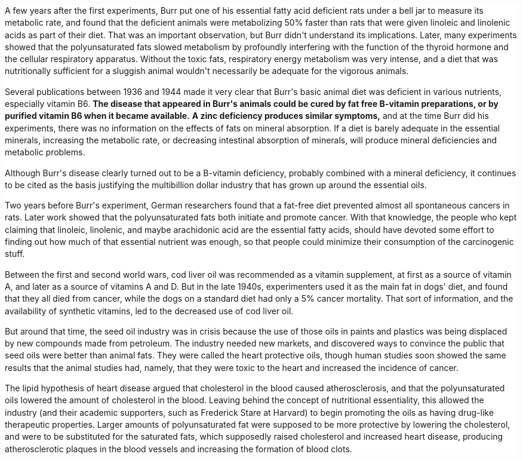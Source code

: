 A few years after the first experiments, Burr put one of his essential fatty
acid deficient rats under a bell jar to measure its metabolic rate, and found
that the deficient animals were metabolizing 50% faster than rats that were
given linoleic and linolenic acids as part of their diet. That was an
important observation, but Burr didn't understand its implications. Later,
many experiments showed that the polyunsaturated fats slowed metabolism by
profoundly interfering with the function of the thyroid hormone and the
cellular respiratory apparatus. Without the toxic fats, respiratory energy
metabolism was very intense, and a diet that was nutritionally sufficient for
a sluggish animal wouldn't necessarily be adequate for the vigorous animals.

Several publications between 1936 and 1944 made it very clear that Burr's
basic animal diet was deficient in various nutrients, especially vitamin B6.
**The disease that appeared in Burr's animals could be cured by fat free
B-vitamin preparations, or by purified vitamin B6 when it became available.**
**A zinc deficiency produces similar symptoms,** and at the time Burr did his
experiments, there was no information on the effects of fats on mineral
absorption. If a diet is barely adequate in the essential minerals, increasing
the metabolic rate, or decreasing intestinal absorption of minerals, will
produce mineral deficiencies and metabolic problems.

Although Burr's disease clearly turned out to be a B-vitamin deficiency,
probably combined with a mineral deficiency, it continues to be cited as the
basis justifying the multibillion dollar industry that has grown up around the
essential oils.

Two years before Burr's experiment, German researchers found that a fat-free
diet prevented almost all spontaneous cancers in rats. Later work showed that
the polyunsaturated fats both initiate and promote cancer. With that
knowledge, the people who kept claiming that linoleic, linolenic, and maybe
arachidonic acid are the essential fatty acids, should have devoted some
effort to finding out how much of that essential nutrient was enough, so
that people could minimize their consumption of the carcinogenic stuff.

Between the first and second world wars, cod liver oil was recommended as a
vitamin supplement, at first as a source of vitamin A, and later as a source
of vitamins A and D. But in the late 1940s, experimenters used it as the main
fat in dogs' diet, and found that they all died from cancer, while the dogs on
a standard diet had only a 5% cancer mortality. That sort of information, and
the availability of synthetic vitamins, led to the decreased use of cod liver
oil.

But around that time, the seed oil industry was in crisis because the use of
those oils in paints and plastics was being displaced by new compounds made
from petroleum. The industry needed new markets, and discovered ways to
convince the public that seed oils were better than animal fats. They were
called the heart protective oils, though human studies soon showed the same
results that the animal studies had, namely, that they were toxic to the heart
and increased the incidence of cancer.

The lipid hypothesis of heart disease argued that cholesterol in the blood
caused atherosclerosis, and that the polyunsaturated oils lowered the amount
of cholesterol in the blood. Leaving behind the concept of nutritional
essentiality, this allowed the industry (and their academic supporters, such
as Frederick Stare at Harvard) to begin promoting the oils as having drug-like
therapeutic properties. Larger amounts of polyunsaturated fat were supposed to
be more protective by lowering the cholesterol, and were to be substituted for
the saturated fats, which supposedly raised cholesterol and increased heart
disease, producing atherosclerotic plaques in the blood vessels and increasing
the formation of blood clots.
